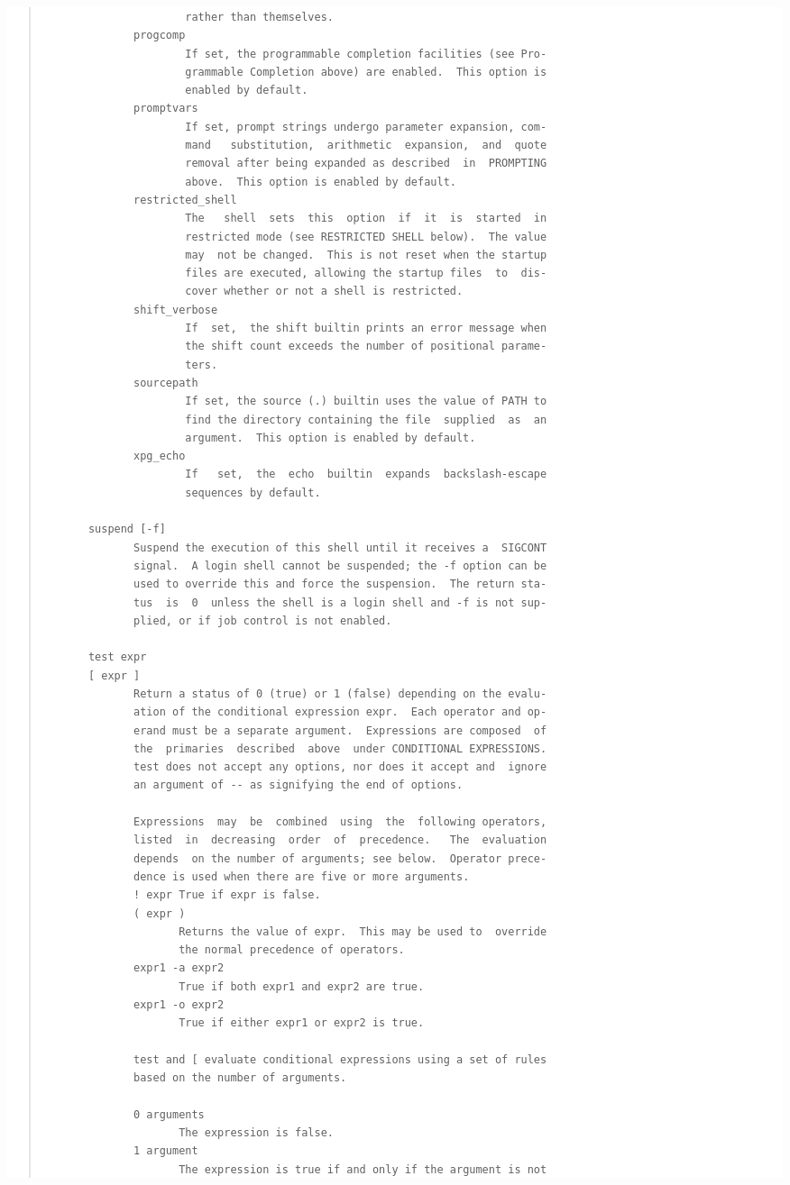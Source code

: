 >                           rather than themselves.
>                   progcomp
>                           If set, the programmable completion facilities (see Pro‐
>                           grammable Completion above) are enabled.  This option is
>                           enabled by default.
>                   promptvars
>                           If set, prompt strings undergo parameter expansion, com‐
>                           mand   substitution,  arithmetic  expansion,  and  quote
>                           removal after being expanded as described  in  PROMPTING
>                           above.  This option is enabled by default.
>                   restricted_shell
>                           The   shell  sets  this  option  if  it  is  started  in
>                           restricted mode (see RESTRICTED SHELL below).  The value
>                           may  not be changed.  This is not reset when the startup
>                           files are executed, allowing the startup files  to  dis‐
>                           cover whether or not a shell is restricted.
>                   shift_verbose
>                           If  set,  the shift builtin prints an error message when
>                           the shift count exceeds the number of positional parame‐
>                           ters.
>                   sourcepath
>                           If set, the source (.) builtin uses the value of PATH to
>                           find the directory containing the file  supplied  as  an
>                           argument.  This option is enabled by default.
>                   xpg_echo
>                           If   set,  the  echo  builtin  expands  backslash-escape
>                           sequences by default.
>
>            suspend [-f]
>                   Suspend the execution of this shell until it receives a  SIGCONT
>                   signal.  A login shell cannot be suspended; the -f option can be
>                   used to override this and force the suspension.  The return sta‐
>                   tus  is  0  unless the shell is a login shell and -f is not sup‐
>                   plied, or if job control is not enabled.
>
>            test expr
>            [ expr ]
>                   Return a status of 0 (true) or 1 (false) depending on the evalu‐
>                   ation of the conditional expression expr.  Each operator and op‐
>                   erand must be a separate argument.  Expressions are composed  of
>                   the  primaries  described  above  under CONDITIONAL EXPRESSIONS.
>                   test does not accept any options, nor does it accept and  ignore
>                   an argument of -- as signifying the end of options.
>
>                   Expressions  may  be  combined  using  the  following operators,
>                   listed  in  decreasing  order  of  precedence.   The  evaluation
>                   depends  on the number of arguments; see below.  Operator prece‐
>                   dence is used when there are five or more arguments.
>                   ! expr True if expr is false.
>                   ( expr )
>                          Returns the value of expr.  This may be used to  override
>                          the normal precedence of operators.
>                   expr1 -a expr2
>                          True if both expr1 and expr2 are true.
>                   expr1 -o expr2
>                          True if either expr1 or expr2 is true.
>
>                   test and [ evaluate conditional expressions using a set of rules
>                   based on the number of arguments.
>
>                   0 arguments
>                          The expression is false.
>                   1 argument
>                          The expression is true if and only if the argument is not